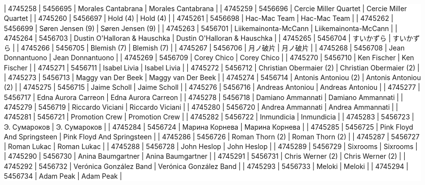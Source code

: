 | 4745258 | 5456695 | Morales Cantabrana | Morales Cantabrana |
| 4745259 | 5456696 | Cercie Miller Quartet | Cercie Miller Quartet |
| 4745260 | 5456697 | Hold (4) | Hold (4) |
| 4745261 | 5456698 | Hac-Mac Team | Hac-Mac Team |
| 4745262 | 5456699 | Søren Jensen (9) | Søren Jensen (9) |
| 4745263 | 5456701 | Liikemainonta-McCann | Liikemainonta-McCann |
| 4745264 | 5456703 | Dustin O'Halloran & Hauschka | Dustin O'Halloran & Hauschka |
| 4745265 | 5456704 | すいかずら | すいかずら |
| 4745266 | 5456705 | Blemish (7) | Blemish (7) |
| 4745267 | 5456706 | 月ノ破片 | 月ノ破片 |
| 4745268 | 5456708 | Jean Donnantuono | Jean Donnantuono |
| 4745269 | 5456709 | Corey Chico | Corey Chico |
| 4745270 | 5456710 | Ken Fischer | Ken Fischer |
| 4745271 | 5456711 | Isabel Livia | Isabel Livia |
| 4745272 | 5456712 | Christian Obermaier (2) | Christian Obermaier (2) |
| 4745273 | 5456713 | Maggy van Der Beek | Maggy van Der Beek |
| 4745274 | 5456714 | Antonis Antoniou (2) | Antonis Antoniou (2) |
| 4745275 | 5456715 | Jaime Scholl | Jaime Scholl |
| 4745276 | 5456716 | Andreas Antoniou | Andreas Antoniou |
| 4745277 | 5456717 | Edna Aurora Carreon | Edna Aurora Carreon |
| 4745278 | 5456718 | Damiano Ammannati | Damiano Ammannati |
| 4745279 | 5456719 | Riccardo Viciani | Riccardo Viciani |
| 4745280 | 5456720 | Andrea Ammannati | Andrea Ammannati |
| 4745281 | 5456721 | Promotion Crew | Promotion Crew |
| 4745282 | 5456722 | Inmundicia | Inmundicia |
| 4745283 | 5456723 | Э. Сумароков | Э. Сумароков |
| 4745284 | 5456724 | Марина Корнева | Марина Корнева |
| 4745285 | 5456725 | Pink Floyd And Springsteen | Pink Floyd And Springsteen |
| 4745286 | 5456726 | Roman Thorn (2) | Roman Thorn (2) |
| 4745287 | 5456727 | Roman Lukac | Roman Lukac |
| 4745288 | 5456728 | John Heslop | John Heslop |
| 4745289 | 5456729 | Sixrooms | Sixrooms |
| 4745290 | 5456730 | Anina Baumgartner | Anina Baumgartner |
| 4745291 | 5456731 | Chris Werner (2) | Chris Werner (2) |
| 4745292 | 5456732 | Verónica González Band | Verónica González Band |
| 4745293 | 5456733 | Meloki | Meloki |
| 4745294 | 5456734 | Adam Peak | Adam Peak |